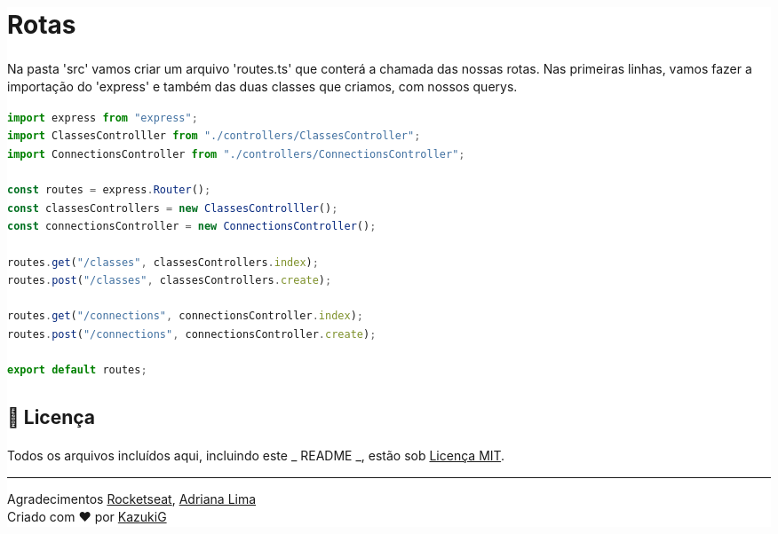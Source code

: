# Rotas

Na pasta 'src' vamos criar um arquivo 'routes.ts' que conterá a chamada das nossas rotas. Nas primeiras linhas, vamos fazer a importação do 'express' e também das duas classes que criamos, com nossos querys.

```ts
import express from "express";
import ClassesControlller from "./controllers/ClassesController";
import ConnectionsController from "./controllers/ConnectionsController";

const routes = express.Router();
const classesControllers = new ClassesControlller();
const connectionsController = new ConnectionsController();

routes.get("/classes", classesControllers.index);
routes.post("/classes", classesControllers.create);

routes.get("/connections", connectionsController.index);
routes.post("/connections", connectionsController.create);

export default routes;
```

## 📕 Licença

Todos os arquivos incluídos aqui, incluindo este _ README _, estão sob [Licença MIT](../LICENSE).

---

Agradecimentos [Rocketseat](https://rocketseat.com.br/), [Adriana Lima](https://github.com/dxwebster)<br>
Criado com ❤ por [KazukiG](https://github.com/KazukiG)